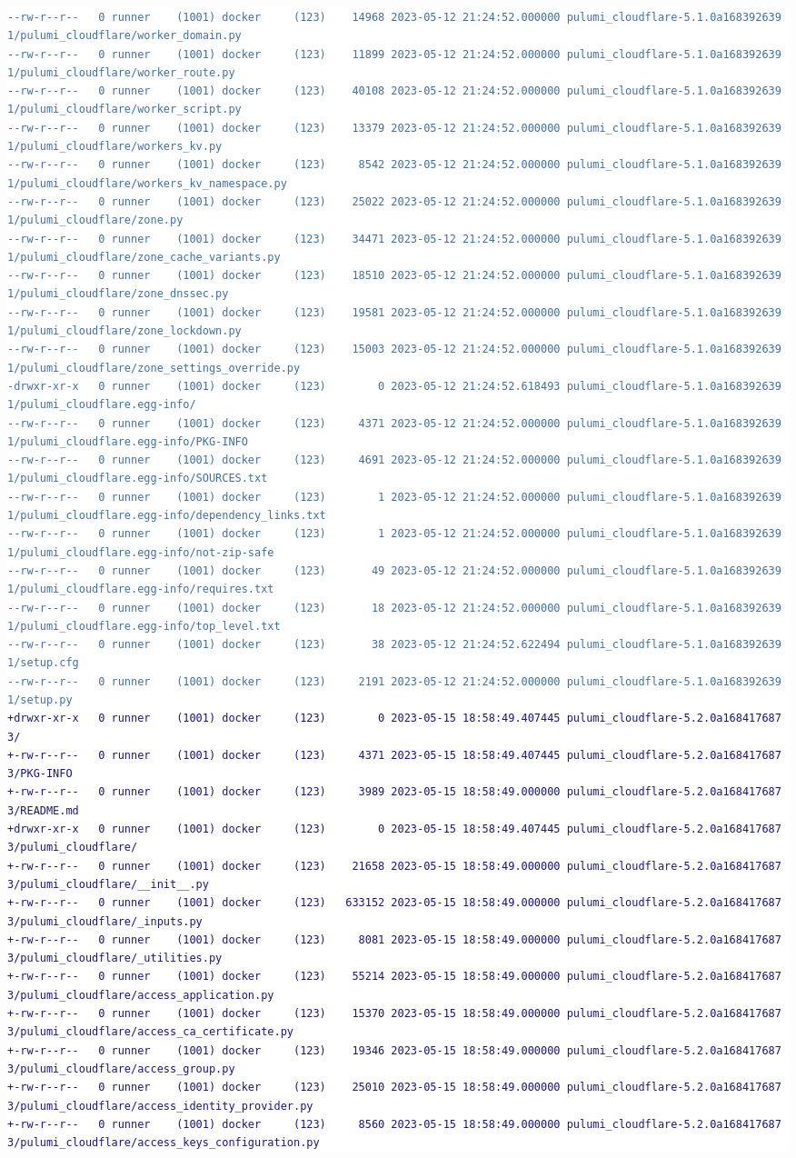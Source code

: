 ```diff
--rw-r--r--   0 runner    (1001) docker     (123)    14968 2023-05-12 21:24:52.000000 pulumi_cloudflare-5.1.0a1683926391/pulumi_cloudflare/worker_domain.py
--rw-r--r--   0 runner    (1001) docker     (123)    11899 2023-05-12 21:24:52.000000 pulumi_cloudflare-5.1.0a1683926391/pulumi_cloudflare/worker_route.py
--rw-r--r--   0 runner    (1001) docker     (123)    40108 2023-05-12 21:24:52.000000 pulumi_cloudflare-5.1.0a1683926391/pulumi_cloudflare/worker_script.py
--rw-r--r--   0 runner    (1001) docker     (123)    13379 2023-05-12 21:24:52.000000 pulumi_cloudflare-5.1.0a1683926391/pulumi_cloudflare/workers_kv.py
--rw-r--r--   0 runner    (1001) docker     (123)     8542 2023-05-12 21:24:52.000000 pulumi_cloudflare-5.1.0a1683926391/pulumi_cloudflare/workers_kv_namespace.py
--rw-r--r--   0 runner    (1001) docker     (123)    25022 2023-05-12 21:24:52.000000 pulumi_cloudflare-5.1.0a1683926391/pulumi_cloudflare/zone.py
--rw-r--r--   0 runner    (1001) docker     (123)    34471 2023-05-12 21:24:52.000000 pulumi_cloudflare-5.1.0a1683926391/pulumi_cloudflare/zone_cache_variants.py
--rw-r--r--   0 runner    (1001) docker     (123)    18510 2023-05-12 21:24:52.000000 pulumi_cloudflare-5.1.0a1683926391/pulumi_cloudflare/zone_dnssec.py
--rw-r--r--   0 runner    (1001) docker     (123)    19581 2023-05-12 21:24:52.000000 pulumi_cloudflare-5.1.0a1683926391/pulumi_cloudflare/zone_lockdown.py
--rw-r--r--   0 runner    (1001) docker     (123)    15003 2023-05-12 21:24:52.000000 pulumi_cloudflare-5.1.0a1683926391/pulumi_cloudflare/zone_settings_override.py
-drwxr-xr-x   0 runner    (1001) docker     (123)        0 2023-05-12 21:24:52.618493 pulumi_cloudflare-5.1.0a1683926391/pulumi_cloudflare.egg-info/
--rw-r--r--   0 runner    (1001) docker     (123)     4371 2023-05-12 21:24:52.000000 pulumi_cloudflare-5.1.0a1683926391/pulumi_cloudflare.egg-info/PKG-INFO
--rw-r--r--   0 runner    (1001) docker     (123)     4691 2023-05-12 21:24:52.000000 pulumi_cloudflare-5.1.0a1683926391/pulumi_cloudflare.egg-info/SOURCES.txt
--rw-r--r--   0 runner    (1001) docker     (123)        1 2023-05-12 21:24:52.000000 pulumi_cloudflare-5.1.0a1683926391/pulumi_cloudflare.egg-info/dependency_links.txt
--rw-r--r--   0 runner    (1001) docker     (123)        1 2023-05-12 21:24:52.000000 pulumi_cloudflare-5.1.0a1683926391/pulumi_cloudflare.egg-info/not-zip-safe
--rw-r--r--   0 runner    (1001) docker     (123)       49 2023-05-12 21:24:52.000000 pulumi_cloudflare-5.1.0a1683926391/pulumi_cloudflare.egg-info/requires.txt
--rw-r--r--   0 runner    (1001) docker     (123)       18 2023-05-12 21:24:52.000000 pulumi_cloudflare-5.1.0a1683926391/pulumi_cloudflare.egg-info/top_level.txt
--rw-r--r--   0 runner    (1001) docker     (123)       38 2023-05-12 21:24:52.622494 pulumi_cloudflare-5.1.0a1683926391/setup.cfg
--rw-r--r--   0 runner    (1001) docker     (123)     2191 2023-05-12 21:24:52.000000 pulumi_cloudflare-5.1.0a1683926391/setup.py
+drwxr-xr-x   0 runner    (1001) docker     (123)        0 2023-05-15 18:58:49.407445 pulumi_cloudflare-5.2.0a1684176873/
+-rw-r--r--   0 runner    (1001) docker     (123)     4371 2023-05-15 18:58:49.407445 pulumi_cloudflare-5.2.0a1684176873/PKG-INFO
+-rw-r--r--   0 runner    (1001) docker     (123)     3989 2023-05-15 18:58:49.000000 pulumi_cloudflare-5.2.0a1684176873/README.md
+drwxr-xr-x   0 runner    (1001) docker     (123)        0 2023-05-15 18:58:49.407445 pulumi_cloudflare-5.2.0a1684176873/pulumi_cloudflare/
+-rw-r--r--   0 runner    (1001) docker     (123)    21658 2023-05-15 18:58:49.000000 pulumi_cloudflare-5.2.0a1684176873/pulumi_cloudflare/__init__.py
+-rw-r--r--   0 runner    (1001) docker     (123)   633152 2023-05-15 18:58:49.000000 pulumi_cloudflare-5.2.0a1684176873/pulumi_cloudflare/_inputs.py
+-rw-r--r--   0 runner    (1001) docker     (123)     8081 2023-05-15 18:58:49.000000 pulumi_cloudflare-5.2.0a1684176873/pulumi_cloudflare/_utilities.py
+-rw-r--r--   0 runner    (1001) docker     (123)    55214 2023-05-15 18:58:49.000000 pulumi_cloudflare-5.2.0a1684176873/pulumi_cloudflare/access_application.py
+-rw-r--r--   0 runner    (1001) docker     (123)    15370 2023-05-15 18:58:49.000000 pulumi_cloudflare-5.2.0a1684176873/pulumi_cloudflare/access_ca_certificate.py
+-rw-r--r--   0 runner    (1001) docker     (123)    19346 2023-05-15 18:58:49.000000 pulumi_cloudflare-5.2.0a1684176873/pulumi_cloudflare/access_group.py
+-rw-r--r--   0 runner    (1001) docker     (123)    25010 2023-05-15 18:58:49.000000 pulumi_cloudflare-5.2.0a1684176873/pulumi_cloudflare/access_identity_provider.py
+-rw-r--r--   0 runner    (1001) docker     (123)     8560 2023-05-15 18:58:49.000000 pulumi_cloudflare-5.2.0a1684176873/pulumi_cloudflare/access_keys_configuration.py
```